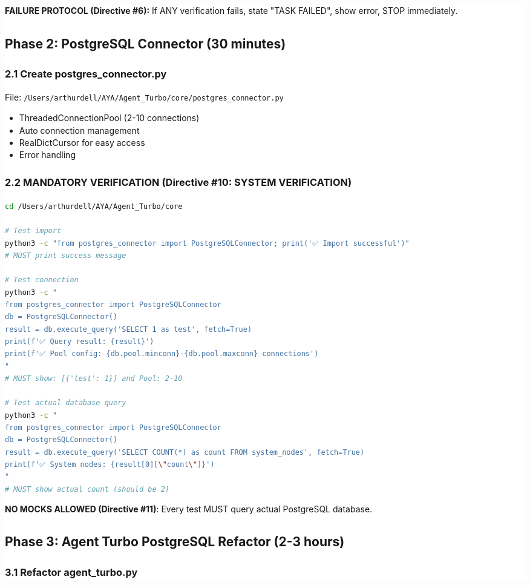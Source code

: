 ```bash
```

**FAILURE PROTOCOL (Directive #6):** If ANY verification fails, state "TASK FAILED", show error, STOP immediately.

## Phase 2: PostgreSQL Connector (30 minutes)

### 2.1 Create postgres_connector.py

File: `/Users/arthurdell/AYA/Agent_Turbo/core/postgres_connector.py`

- ThreadedConnectionPool (2-10 connections)
- Auto connection management
- RealDictCursor for easy access
- Error handling

### 2.2 MANDATORY VERIFICATION (Directive #10: SYSTEM VERIFICATION)

```bash
cd /Users/arthurdell/AYA/Agent_Turbo/core

# Test import
python3 -c "from postgres_connector import PostgreSQLConnector; print('✅ Import successful')"
# MUST print success message

# Test connection
python3 -c "
from postgres_connector import PostgreSQLConnector
db = PostgreSQLConnector()
result = db.execute_query('SELECT 1 as test', fetch=True)
print(f'✅ Query result: {result}')
print(f'✅ Pool config: {db.pool.minconn}-{db.pool.maxconn} connections')
"
# MUST show: [{'test': 1}] and Pool: 2-10

# Test actual database query
python3 -c "
from postgres_connector import PostgreSQLConnector
db = PostgreSQLConnector()
result = db.execute_query('SELECT COUNT(*) as count FROM system_nodes', fetch=True)
print(f'✅ System nodes: {result[0][\"count\"]}')
"
# MUST show actual count (should be 2)
```

**NO MOCKS ALLOWED (Directive #11)**: Every test MUST query actual PostgreSQL database.

## Phase 3: Agent Turbo PostgreSQL Refactor (2-3 hours)

### 3.1 Refactor agent_turbo.py
